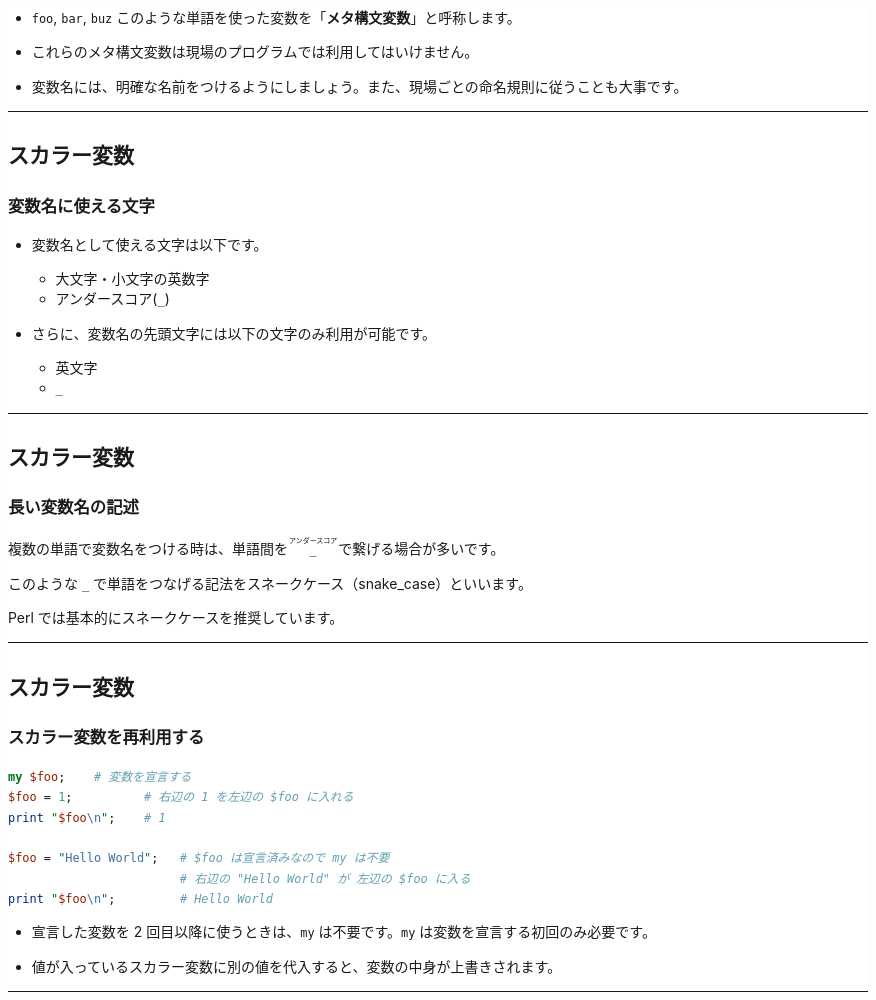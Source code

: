 - `foo`, `bar`, `buz` このような単語を使った変数を「**メタ構文変数**」と呼称します。

- これらのメタ構文変数は現場のプログラムでは利用してはいけません。

- 変数名には、明確な名前をつけるようにしましょう。また、現場ごとの命名規則に従うことも大事です。

---

## スカラー変数

### 変数名に使える文字

- 変数名として使える文字は以下です。

  - 大文字・小文字の英数字
  - アンダースコア(`_`)

- さらに、変数名の先頭文字には以下の文字のみ利用が可能です。
  - 英文字
  - `_`

---

## スカラー変数

### 長い変数名の記述

複数の単語で変数名をつける時は、単語間を <ruby>`_`<rt>アンダースコア</rt></ruby> で繋げる場合が多いです。

このような `_` で単語をつなげる記法をスネークケース（snake_case）といいます。

Perl では基本的にスネークケースを推奨しています。

---

## スカラー変数

### スカラー変数を再利用する

```perl
my $foo;    # 変数を宣言する
$foo = 1;          # 右辺の 1 を左辺の $foo に入れる
print "$foo\n";    # 1

$foo = "Hello World";   # $foo は宣言済みなので my は不要
                        # 右辺の "Hello World" が 左辺の $foo に入る
print "$foo\n";         # Hello World
```

- 宣言した変数を 2 回目以降に使うときは、`my` は不要です。`my` は変数を宣言する初回のみ必要です。

- 値が入っているスカラー変数に別の値を代入すると、変数の中身が上書きされます。

---
